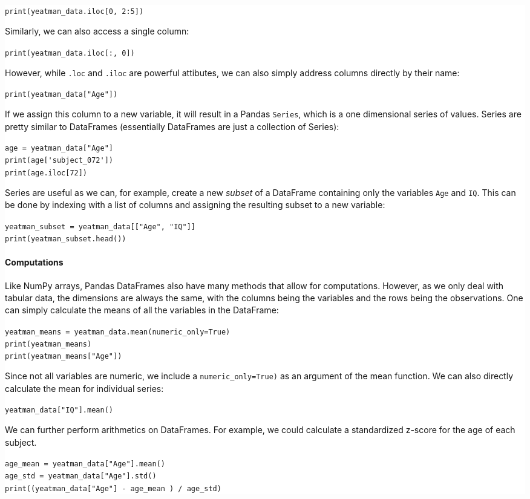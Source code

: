 ```{code-cell} ipython3
print(yeatman_data.iloc[0, 2:5])
```

Similarly, we can also access a single column:

```{code-cell} ipython3
print(yeatman_data.iloc[:, 0])
```

However, while `.loc` and `.iloc` are powerful attibutes, we can also simply address columns directly by their name:

```{code-cell} ipython3
print(yeatman_data["Age"])
```

If we assign this column to a new variable, it will result in a Pandas `Series`, which is a one dimensional series of values. Series are pretty similar to DataFrames (essentially DataFrames are just a collection of Series):

```{code-cell} ipython3
age = yeatman_data["Age"]
print(age['subject_072'])
print(age.iloc[72])
```

Series are useful as we can, for example, create a new *subset* of a DataFrame containing only the variables `Age` and `IQ`. This can be done by indexing with a list of columns and assigning the resulting subset to a new variable:

```{code-cell} ipython3
yeatman_subset = yeatman_data[["Age", "IQ"]]
print(yeatman_subset.head())
```

#### Computations

Like NumPy arrays, Pandas DataFrames also have many methods that allow for computations. However, as we only deal with tabular data, the dimensions are always the same, with the columns being the variables and the rows being the observations. One can simply calculate the means of all the variables in the DataFrame:

```{code-cell} ipython3
yeatman_means = yeatman_data.mean(numeric_only=True)
print(yeatman_means)
print(yeatman_means["Age"])
```

Since not all variables are numeric, we include a `numeric_only=True)` as an argument of the mean function. We can also directly calculate the mean for individual series:

```{code-cell} ipython3
yeatman_data["IQ"].mean()
```

We can further perform arithmetics on DataFrames. For example, we could calculate a standardized z-score for the age of each subject.

```{code-cell} ipython3
age_mean = yeatman_data["Age"].mean()
age_std = yeatman_data["Age"].std()
print((yeatman_data["Age"] - age_mean ) / age_std)
```
